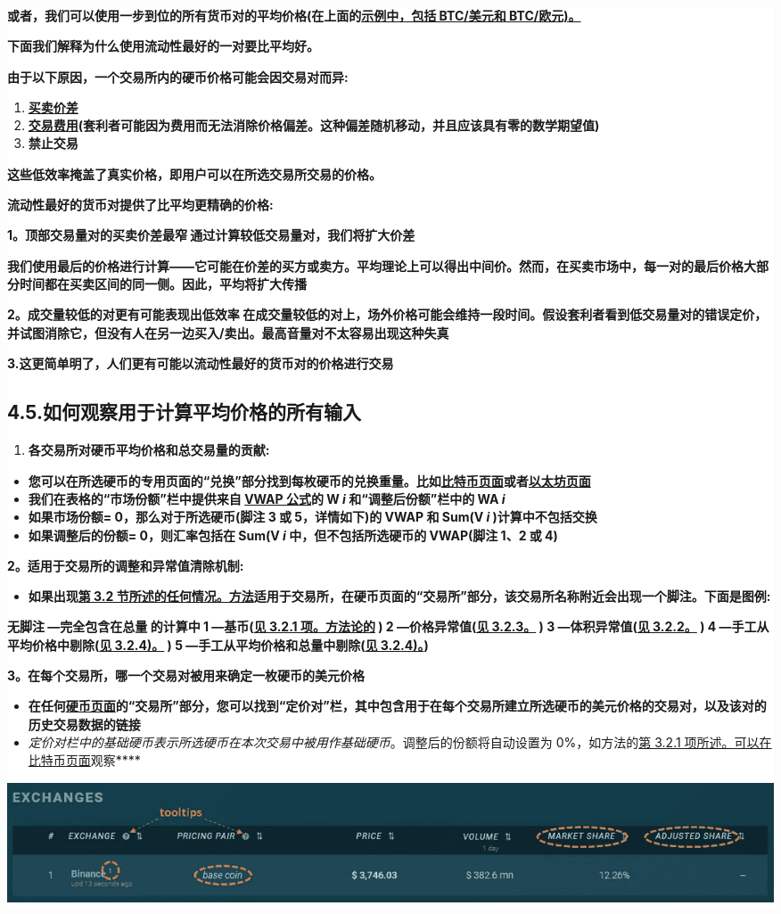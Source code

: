 ****或者，我们可以使用一步到位的所有货币对的平均价格(在上面的[示例中，包括 BTC/美元和 BTC/欧元)。](/p/42c8a4063bb3#8eb0)****

****下面我们解释为什么使用流动性最好的一对要比平均好。****

******由于以下原因，一个交易所内的硬币价格可能会因交易对而异:******

1.  ****[买卖价差](https://en.wikipedia.org/wiki/Bid%E2%80%93ask_spread)****
2.  ****[交易费用](https://support.pro.coinbase.com/customer/en/portal/articles/2945310-fees)(套利者可能因为费用而无法消除价格偏差。这种偏差随机移动，并且应该具有零的数学期望值)****
3.  ****禁止交易****

****这些低效率掩盖了真实价格，即用户可以在所选交易所交易的价格。****

******流动性最好的货币对提供了比平均更精确的价格:******

******1。顶部交易量对的买卖价差最窄**
通过计算较低交易量对，我们将扩大价差****

****我们使用最后的价格进行计算——它可能在价差的买方或卖方。平均理论上可以得出中间价。然而，在买卖市场中，每一对的最后价格大部分时间都在买卖区间的同一侧。因此，平均将扩大传播****

******2。成交量较低的对更有可能表现出低效率**
在成交量较低的对上，场外价格可能会维持一段时间。假设套利者看到低交易量对的错误定价，并试图消除它，但没有人在另一边买入/卖出。最高音量对不太容易出现这种失真****

****3.这更简单明了，人们更有可能以流动性最好的货币对的价格进行交易****

## ****4.5.如何观察用于计算平均价格的所有输入****

1.  ******各交易所对硬币平均价格和总交易量的贡献:******

*   ****您可以在所选硬币的专用页面的“兑换”部分找到每枚硬币的兑换重量。比如[比特币页面](https://thesilicoin.com/coins/bitcoin-BTC)或者[以太坊页面](https://thesilicoin.com/coins/ethereum-ETH)****
*   ****我们在表格的“市场份额”栏中提供来自 [VWAP 公式](/p/42c8a4063bb3#d0e7)的 W *i* 和“调整后份额”栏中的 WA *i*****
*   ****如果市场份额= 0，那么对于所选硬币(脚注 3 或 5，详情如下)的 VWAP 和 Sum(V *i* )计算中不包括交换****
*   ****如果调整后的份额= 0，则汇率包括在 Sum(V *i* 中，但不包括所选硬币的 VWAP(脚注 1、2 或 4)****

******2。适用于交易所的调整和异常值清除机制:******

*   ****如果出现[第 3.2 节所述的任何情况。方法](/p/42c8a4063bb3#6089)适用于交易所，在硬币页面的“交易所”部分，该交易所名称附近会出现一个脚注。下面是图例:****

******无脚注** —完全包含在总量
的计算中 **1** —基币([见 3.2.1 项。方法论的](/p/42c8a4063bb3#670c) )
**2** —价格异常值([见 3.2.3。](/p/42c8a4063bb3#465e) )
**3** —体积异常值([见 3.2.2。](/p/42c8a4063bb3#0bb4) )
**4** —手工从平均价格中剔除([见 3.2.4)。](/p/42c8a4063bb3#1577) )
**5** —手工从平均价格和总量中剔除([见 3.2.4)。](/p/42c8a4063bb3#1577))****

******3。在每个交易所，哪一个交易对被用来确定一枚硬币的美元价格******

*   ****在任何[硬币页面](https://thesilicoin.com/coins/ethereum-ETH)的“交易所”部分，您可以找到“定价对”栏，其中包含用于在每个交易所建立所选硬币的美元价格的交易对，以及该对的历史交易数据的链接****
*   ****定价对栏中的*基础硬币*表示所选硬币在本次交易中被用作*基础硬币*。调整后的份额将自动设置为 0%，如方法的[第 3.2.1 项所述。可以在](/p/42c8a4063bb3#670c)[比特币页面](https://thesilicoin.com/coins/bitcoin-BTC)观察****

****![](img/bf98f4572541e26b674a24bd5afe87e1.png)****
